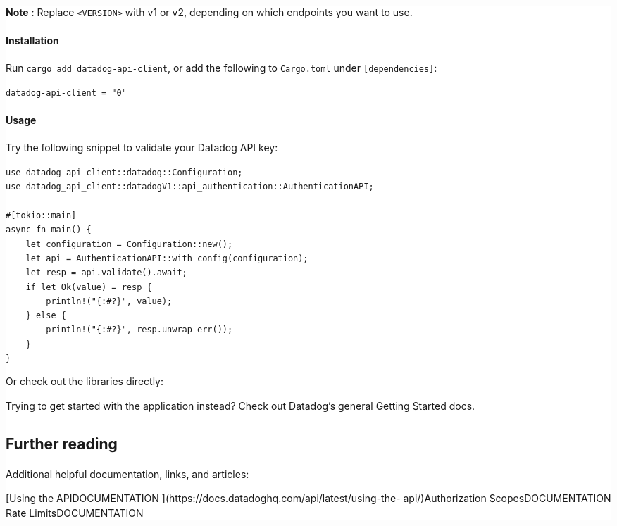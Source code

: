 
**Note** : Replace `<VERSION>` with v1 or v2, depending on which endpoints you
want to use.

#### Installation

Run `cargo add datadog-api-client`, or add the following to `Cargo.toml` under
`[dependencies]`:

    
    
    datadog-api-client = "0"
    

#### Usage

Try the following snippet to validate your Datadog API key:

    
    
    use datadog_api_client::datadog::Configuration;
    use datadog_api_client::datadogV1::api_authentication::AuthenticationAPI;
    
    #[tokio::main]
    async fn main() {
        let configuration = Configuration::new();
        let api = AuthenticationAPI::with_config(configuration);
        let resp = api.validate().await;
        if let Ok(value) = resp {
            println!("{:#?}", value);
        } else {
            println!("{:#?}", resp.unwrap_err());
        }
    }
    

Or check out the libraries directly:

[](https://github.com/DataDog/datadog-api-client-java)

[](https://github.com/DataDog/datadog-api-client-python)

[](https://github.com/DataDog/datadog-api-client-ruby)

[](https://github.com/DataDog/datadog-api-client-go)

[](https://github.com/DataDog/datadog-api-client-typescript)

[](https://github.com/DataDog/datadog-api-client-rust)

Trying to get started with the application instead? Check out Datadog’s
general [Getting Started
docs](https://docs.datadoghq.com/getting_started/application/).

## Further reading

Additional helpful documentation, links, and articles:

[Using the APIDOCUMENTATION ](https://docs.datadoghq.com/api/latest/using-the-
api/)[Authorization ScopesDOCUMENTATION
](https://docs.datadoghq.com/api/latest/scopes/)[Rate LimitsDOCUMENTATION
](https://docs.datadoghq.com/api/latest/rate-limits/)

